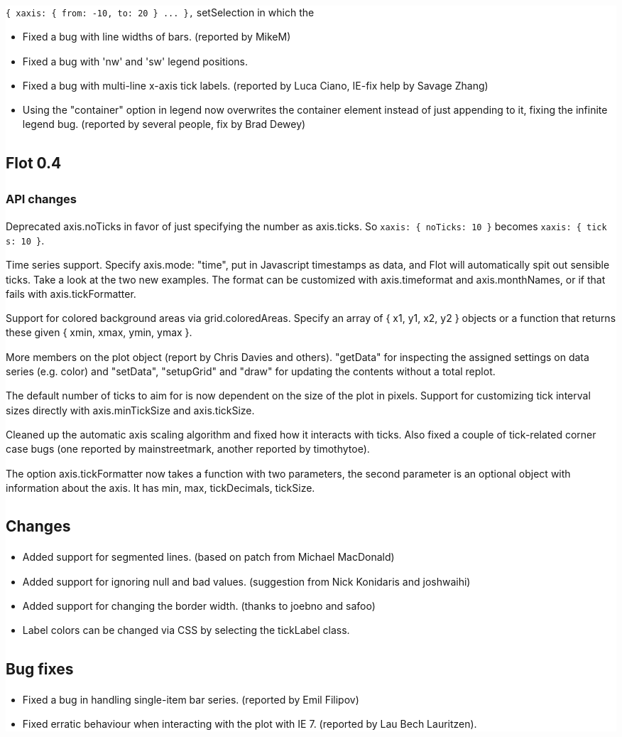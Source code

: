 ```{ xaxis: { from: -10, to: 20 } ... },``` setSelection in which the
 - Fixed a bug with line widths of bars. (reported by MikeM)

 - Fixed a bug with 'nw' and 'sw' legend positions.

 - Fixed a bug with multi-line x-axis tick labels. (reported by Luca Ciano,
   IE-fix help by Savage Zhang)

 - Using the "container" option in legend now overwrites the container element
   instead of just appending to it, fixing the infinite legend bug. (reported
   by several people, fix by Brad Dewey)



## Flot 0.4 ##

### API changes ###

Deprecated axis.noTicks in favor of just specifying the number as axis.ticks.
So ```xaxis: { noTicks: 10 }``` becomes ```xaxis: { ticks: 10 }```.

Time series support. Specify axis.mode: "time", put in Javascript timestamps
as data, and Flot will automatically spit out sensible ticks. Take a look at
the two new examples. The format can be customized with axis.timeformat and
axis.monthNames, or if that fails with axis.tickFormatter.

Support for colored background areas via grid.coloredAreas. Specify an array
of { x1, y1, x2, y2 } objects or a function that returns these given
{ xmin, xmax, ymin, ymax }.

More members on the plot object (report by Chris Davies and others).
"getData" for inspecting the assigned settings on data series (e.g. color) and
"setData", "setupGrid" and "draw" for updating the contents without a total
replot.

The default number of ticks to aim for is now dependent on the size of the
plot in pixels. Support for customizing tick interval sizes directly with
axis.minTickSize and axis.tickSize.

Cleaned up the automatic axis scaling algorithm and fixed how it interacts
with ticks. Also fixed a couple of tick-related corner case bugs (one reported
by mainstreetmark, another reported by timothytoe).

The option axis.tickFormatter now takes a function with two parameters, the
second parameter is an optional object with information about the axis. It has
min, max, tickDecimals, tickSize.

## Changes ##

 - Added support for segmented lines. (based on patch from Michael MacDonald)

 - Added support for ignoring null and bad values. (suggestion from Nick
   Konidaris and joshwaihi)

 - Added support for changing the border width. (thanks to joebno and safoo)

 - Label colors can be changed via CSS by selecting the tickLabel class.

## Bug fixes ##

 - Fixed a bug in handling single-item bar series. (reported by Emil Filipov)

 - Fixed erratic behaviour when interacting with the plot with IE 7. (reported
   by Lau Bech Lauritzen).
```